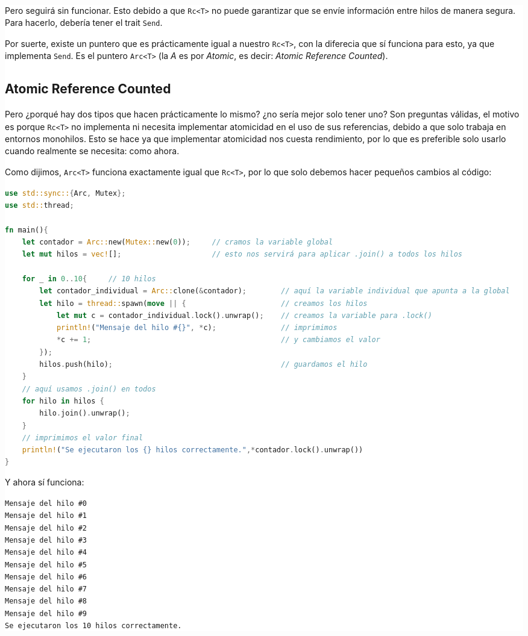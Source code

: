 Pero seguirá sin funcionar. Esto debido a que `Rc<T>` no puede garantizar que se envíe información entre hilos de manera segura. Para hacerlo, debería tener el trait `Send`.

Por suerte, existe un puntero que es prácticamente igual a nuestro `Rc<T>`, con la diferecia que sí funciona para esto, ya que implementa `Send`. Es el puntero `Arc<T>` (la _A_ es por _Atomic_, es decir: _Atomic Reference Counted_).

## Atomic Reference Counted

Pero ¿porqué hay dos tipos que hacen prácticamente lo mismo? ¿no sería mejor solo tener uno? Son preguntas válidas, el motivo es porque `Rc<T>` no implementa ni necesita implementar atomicidad en el uso de sus referencias, debido a que solo trabaja en entornos monohilos. Esto se hace ya que implementar atomicidad nos cuesta rendimiento, por lo que es preferible solo usarlo cuando realmente se necesita: como ahora.

Como dijimos, `Arc<T>` funciona exactamente igual que `Rc<T>`, por lo que solo debemos hacer pequeños cambios al código:
```rust
use std::sync::{Arc, Mutex};
use std::thread;

fn main(){
    let contador = Arc::new(Mutex::new(0));     // cramos la variable global
    let mut hilos = vec![];                     // esto nos servirá para aplicar .join() a todos los hilos

    for _ in 0..10{     // 10 hilos
        let contador_individual = Arc::clone(&contador);        // aquí la variable individual que apunta a la global
        let hilo = thread::spawn(move || {                      // creamos los hilos
            let mut c = contador_individual.lock().unwrap();    // creamos la variable para .lock()   
            println!("Mensaje del hilo #{}", *c);               // imprimimos
            *c += 1;                                            // y cambiamos el valor
        });
        hilos.push(hilo);                                       // guardamos el hilo
    }   
    // aquí usamos .join() en todos
    for hilo in hilos {
        hilo.join().unwrap();
    }
    // imprimimos el valor final
    println!("Se ejecutaron los {} hilos correctamente.",*contador.lock().unwrap())
}
```

Y ahora sí funciona:
```
Mensaje del hilo #0
Mensaje del hilo #1
Mensaje del hilo #2
Mensaje del hilo #3
Mensaje del hilo #4
Mensaje del hilo #5
Mensaje del hilo #6
Mensaje del hilo #7
Mensaje del hilo #8
Mensaje del hilo #9
Se ejecutaron los 10 hilos correctamente.
```
